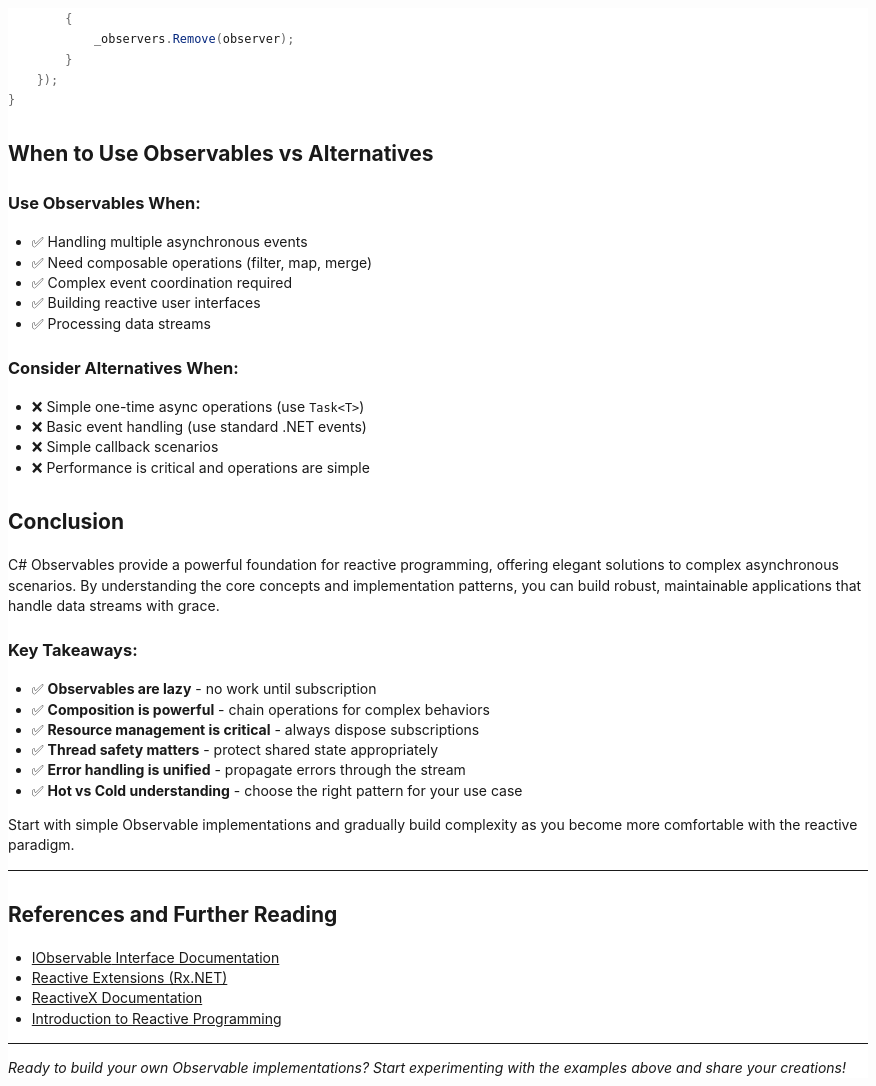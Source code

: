 ```csharp
        {
            _observers.Remove(observer);
        }
    });
}
```

## When to Use Observables vs Alternatives

### **Use Observables When:**
- ✅ Handling multiple asynchronous events
- ✅ Need composable operations (filter, map, merge)
- ✅ Complex event coordination required
- ✅ Building reactive user interfaces
- ✅ Processing data streams

### **Consider Alternatives When:**
- ❌ Simple one-time async operations (use `Task<T>`)
- ❌ Basic event handling (use standard .NET events)
- ❌ Simple callback scenarios
- ❌ Performance is critical and operations are simple

## Conclusion

C# Observables provide a powerful foundation for reactive programming, offering elegant solutions to complex asynchronous scenarios. By understanding the core concepts and implementation patterns, you can build robust, maintainable applications that handle data streams with grace.

### Key Takeaways:
- ✅ **Observables are lazy** - no work until subscription
- ✅ **Composition is powerful** - chain operations for complex behaviors  
- ✅ **Resource management is critical** - always dispose subscriptions
- ✅ **Thread safety matters** - protect shared state appropriately
- ✅ **Error handling is unified** - propagate errors through the stream
- ✅ **Hot vs Cold understanding** - choose the right pattern for your use case

Start with simple Observable implementations and gradually build complexity as you become more comfortable with the reactive paradigm.

---

## References and Further Reading

- [IObservable<T> Interface Documentation](https://docs.microsoft.com/en-us/dotnet/api/system.iobservable-1)
- [Reactive Extensions (Rx.NET)](https://github.com/dotnet/reactive)
- [ReactiveX Documentation](http://reactivex.io/)
- [Introduction to Reactive Programming](http://introtorx.com/)

---

*Ready to build your own Observable implementations? Start experimenting with the examples above and share your creations!*
